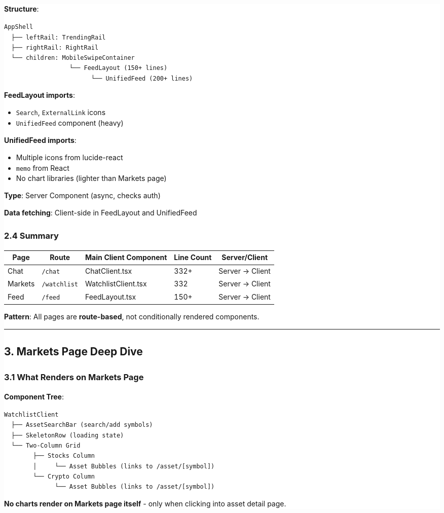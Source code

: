 **Structure**:
```
AppShell
  ├── leftRail: TrendingRail
  ├── rightRail: RightRail
  └── children: MobileSwipeContainer
                  └── FeedLayout (150+ lines)
                        └── UnifiedFeed (200+ lines)
```

**FeedLayout imports**:
- `Search`, `ExternalLink` icons
- `UnifiedFeed` component (heavy)

**UnifiedFeed imports**:
- Multiple icons from lucide-react
- `memo` from React
- No chart libraries (lighter than Markets page)

**Type**: Server Component (async, checks auth)

**Data fetching**: Client-side in FeedLayout and UnifiedFeed

### 2.4 Summary

| Page | Route | Main Client Component | Line Count | Server/Client |
|------|-------|----------------------|------------|---------------|
| Chat | `/chat` | ChatClient.tsx | 332+ | Server → Client |
| Markets | `/watchlist` | WatchlistClient.tsx | 332 | Server → Client |
| Feed | `/feed` | FeedLayout.tsx | 150+ | Server → Client |

**Pattern**: All pages are **route-based**, not conditionally rendered components.

---

## 3. Markets Page Deep Dive

### 3.1 What Renders on Markets Page

**Component Tree**:
```
WatchlistClient
  ├── AssetSearchBar (search/add symbols)
  ├── SkeletonRow (loading state)
  └── Two-Column Grid
        ├── Stocks Column
        │     └── Asset Bubbles (links to /asset/[symbol])
        └── Crypto Column
              └── Asset Bubbles (links to /asset/[symbol])
```

**No charts render on Markets page itself** - only when clicking into asset detail page.
